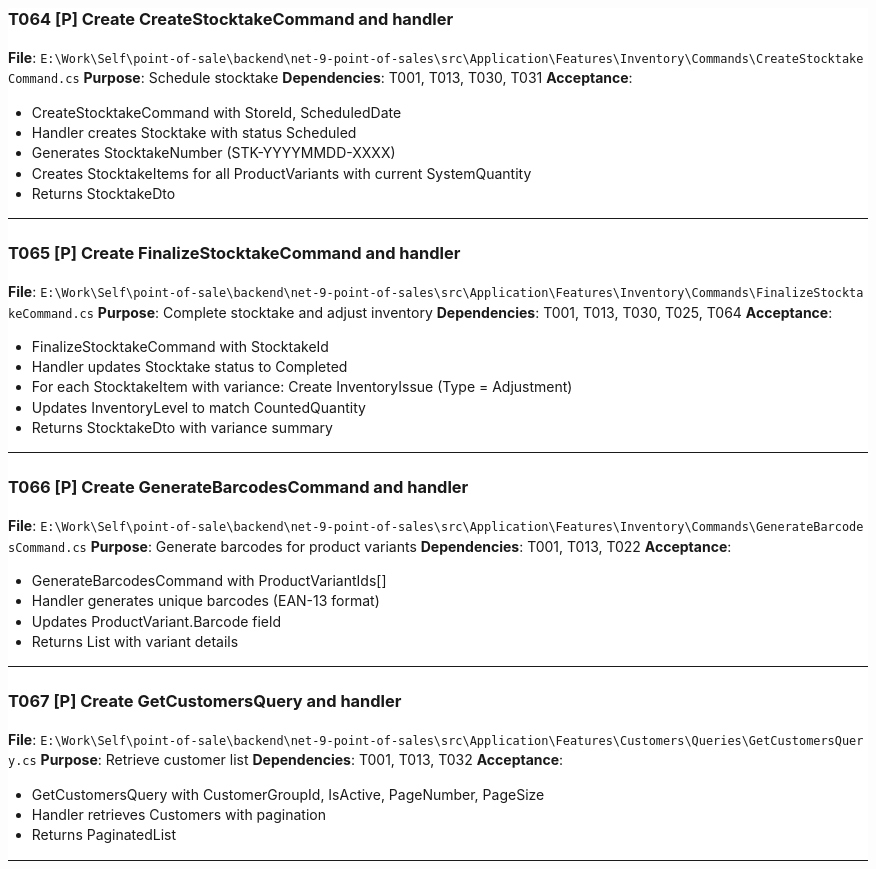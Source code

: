 
### T064 [P] Create CreateStocktakeCommand and handler
**File**: `E:\Work\Self\point-of-sale\backend\net-9-point-of-sales\src\Application\Features\Inventory\Commands\CreateStocktakeCommand.cs`
**Purpose**: Schedule stocktake
**Dependencies**: T001, T013, T030, T031
**Acceptance**:
- CreateStocktakeCommand with StoreId, ScheduledDate
- Handler creates Stocktake with status Scheduled
- Generates StocktakeNumber (STK-YYYYMMDD-XXXX)
- Creates StocktakeItems for all ProductVariants with current SystemQuantity
- Returns StocktakeDto

---

### T065 [P] Create FinalizeStocktakeCommand and handler
**File**: `E:\Work\Self\point-of-sale\backend\net-9-point-of-sales\src\Application\Features\Inventory\Commands\FinalizeStocktakeCommand.cs`
**Purpose**: Complete stocktake and adjust inventory
**Dependencies**: T001, T013, T030, T025, T064
**Acceptance**:
- FinalizeStocktakeCommand with StocktakeId
- Handler updates Stocktake status to Completed
- For each StocktakeItem with variance: Create InventoryIssue (Type = Adjustment)
- Updates InventoryLevel to match CountedQuantity
- Returns StocktakeDto with variance summary

---

### T066 [P] Create GenerateBarcodesCommand and handler
**File**: `E:\Work\Self\point-of-sale\backend\net-9-point-of-sales\src\Application\Features\Inventory\Commands\GenerateBarcodesCommand.cs`
**Purpose**: Generate barcodes for product variants
**Dependencies**: T001, T013, T022
**Acceptance**:
- GenerateBarcodesCommand with ProductVariantIds[]
- Handler generates unique barcodes (EAN-13 format)
- Updates ProductVariant.Barcode field
- Returns List<BarcodeDto> with variant details

---

### T067 [P] Create GetCustomersQuery and handler
**File**: `E:\Work\Self\point-of-sale\backend\net-9-point-of-sales\src\Application\Features\Customers\Queries\GetCustomersQuery.cs`
**Purpose**: Retrieve customer list
**Dependencies**: T001, T013, T032
**Acceptance**:
- GetCustomersQuery with CustomerGroupId, IsActive, PageNumber, PageSize
- Handler retrieves Customers with pagination
- Returns PaginatedList<CustomerDto>

---